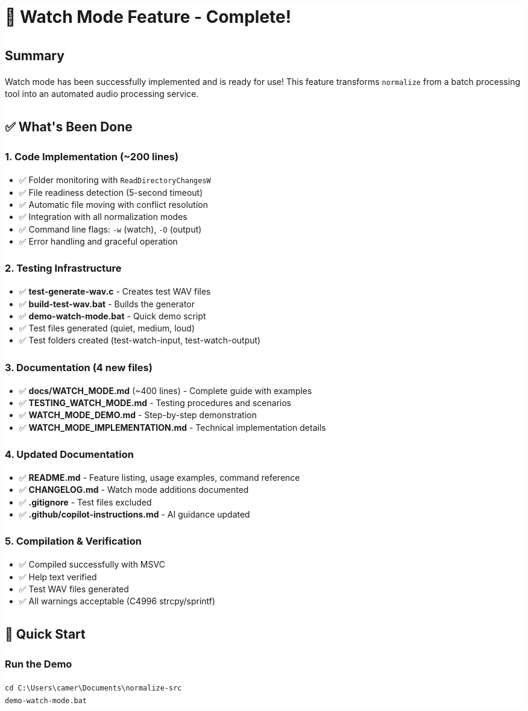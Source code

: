# 🎉 Watch Mode Feature - Complete!

## Summary

Watch mode has been successfully implemented and is ready for use! This feature transforms `normalize` from a batch processing tool into an automated audio processing service.

## ✅ What's Been Done

### 1. Code Implementation (~200 lines)
- ✅ Folder monitoring with `ReadDirectoryChangesW`
- ✅ File readiness detection (5-second timeout)
- ✅ Automatic file moving with conflict resolution
- ✅ Integration with all normalization modes
- ✅ Command line flags: `-w` (watch), `-O` (output)
- ✅ Error handling and graceful operation

### 2. Testing Infrastructure
- ✅ **test-generate-wav.c** - Creates test WAV files
- ✅ **build-test-wav.bat** - Builds the generator
- ✅ **demo-watch-mode.bat** - Quick demo script
- ✅ Test files generated (quiet, medium, loud)
- ✅ Test folders created (test-watch-input, test-watch-output)

### 3. Documentation (4 new files)
- ✅ **docs/WATCH_MODE.md** (~400 lines) - Complete guide with examples
- ✅ **TESTING_WATCH_MODE.md** - Testing procedures and scenarios
- ✅ **WATCH_MODE_DEMO.md** - Step-by-step demonstration
- ✅ **WATCH_MODE_IMPLEMENTATION.md** - Technical implementation details

### 4. Updated Documentation
- ✅ **README.md** - Feature listing, usage examples, command reference
- ✅ **CHANGELOG.md** - Watch mode additions documented
- ✅ **.gitignore** - Test files excluded
- ✅ **.github/copilot-instructions.md** - AI guidance updated

### 5. Compilation & Verification
- ✅ Compiled successfully with MSVC
- ✅ Help text verified
- ✅ Test WAV files generated
- ✅ All warnings acceptable (C4996 strcpy/sprintf)

## 🚀 Quick Start

### Run the Demo
```batch
cd C:\Users\camer\Documents\normalize-src
demo-watch-mode.bat
```
